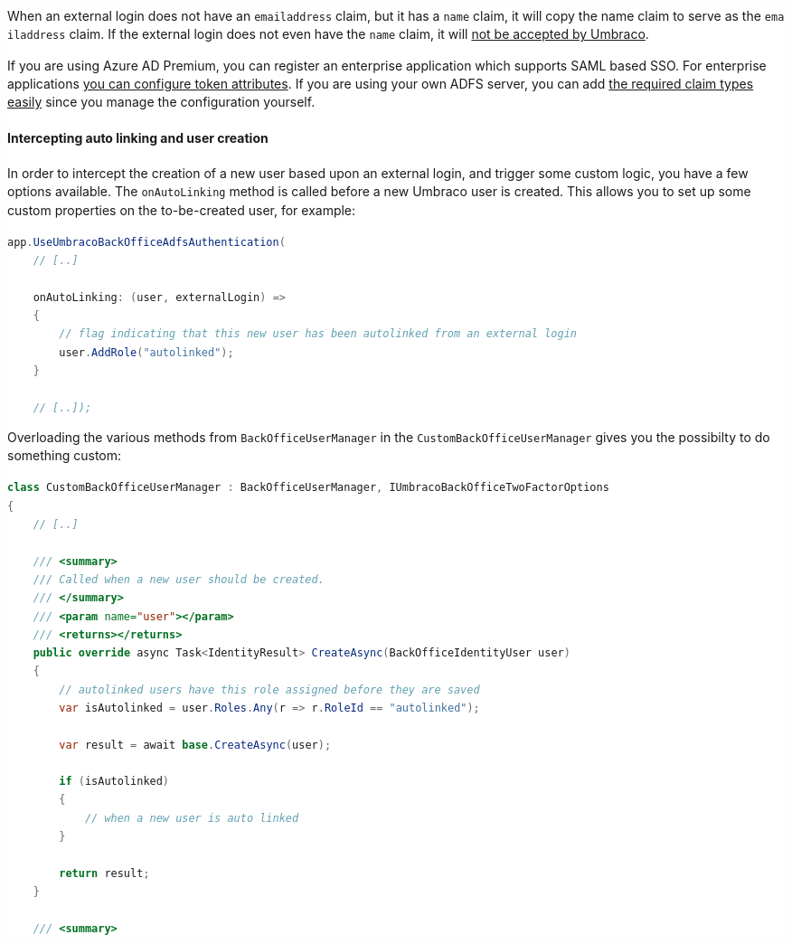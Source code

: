 When an external login does not have an `emailaddress` claim, but it has a `name` claim, it will copy the name
claim to serve as the `emailaddress` claim. If the external login does not even have the `name` claim, it will 
[not be accepted by Umbraco](https://github.com/umbraco/Umbraco-CMS/blob/29fa6061a906df5627d0709266da017092421174/src/Umbraco.Web/Security/Identity/AuthenticationManagerExtensions.cs#L12). 

If you are using Azure AD Premium, you can register an enterprise application which supports SAML based SSO. For enterprise
applications [you can configure token attributes](https://docs.microsoft.com/en-us/azure/active-directory/active-directory-saas-custom-apps).
If you are using your own ADFS server, you can add [the required claim types easily](https://24days.in/umbraco-cms/2016/authenticating-with-ad-fs-and-identityextensions/)
since you manage the configuration yourself. 

#### Intercepting auto linking and user creation

In order to intercept the creation of a new user based upon an external login, and trigger some custom logic,
you have a few options available. The `onAutoLinking` method is called before a new Umbraco user is created.
This allows you to set up some custom properties on the to-be-created user, for example:

```cs
app.UseUmbracoBackOfficeAdfsAuthentication(
    // [..]

    onAutoLinking: (user, externalLogin) =>
    {
        // flag indicating that this new user has been autolinked from an external login
        user.AddRole("autolinked");
    }

    // [..]);
```

Overloading the various methods from `BackOfficeUserManager` in the `CustomBackOfficeUserManager` gives
you the possibilty to do something custom:

```cs
class CustomBackOfficeUserManager : BackOfficeUserManager, IUmbracoBackOfficeTwoFactorOptions
{
    // [..]

    /// <summary>
    /// Called when a new user should be created.
    /// </summary>
    /// <param name="user"></param>
    /// <returns></returns>
    public override async Task<IdentityResult> CreateAsync(BackOfficeIdentityUser user)
    {
        // autolinked users have this role assigned before they are saved
        var isAutolinked = user.Roles.Any(r => r.RoleId == "autolinked");

        var result = await base.CreateAsync(user);

        if (isAutolinked)
        {
            // when a new user is auto linked
        }

        return result;
    }

    /// <summary>
```